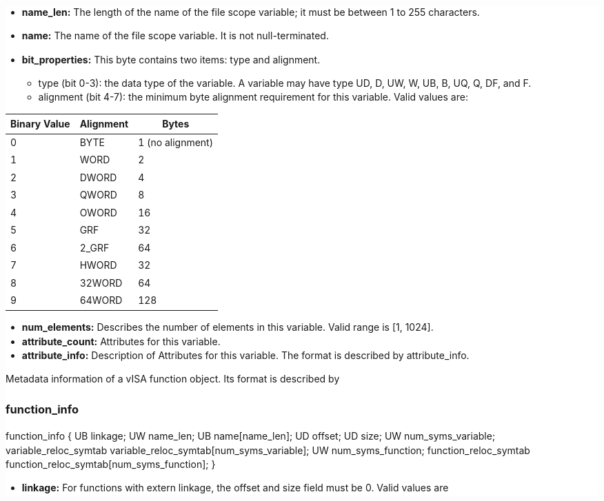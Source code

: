 - **name_len:** The length of the name of the file scope variable; it must be between 1 to 255 characters.
- **name:** The name of the file scope variable. It is not null-terminated.
- **bit_properties:** This byte contains two items: type and alignment.

  - type (bit 0-3): the data type of the variable. A variable may have type UD, D, UW, W, UB, B, UQ, Q, DF, and F.
  - alignment (bit 4-7): the minimum byte alignment requirement for this variable. Valid values are:


| Binary Value| Alignment| Bytes           |
| --- | --- | --- |
| 0            | BYTE      | 1 (no alignment) |
| 1            | WORD      | 2                |
| 2            | DWORD     | 4                |
| 3            | QWORD     | 8                |
| 4            | OWORD     | 16               |
| 5            | GRF       | 32               |
| 6            | 2_GRF     | 64               |
| 7            | HWORD     | 32               |
| 8            | 32WORD    | 64               |
| 9            | 64WORD    | 128              |


- **num_elements:** Describes the number of elements in this variable. Valid range is [1, 1024].
- **attribute_count:** Attributes for this variable.
- **attribute_info:** Description of Attributes for this variable. The format is described by attribute_info.

Metadata information of a vISA function object.  Its format is described by


### function_info
  function_info {
    UB linkage;
    UW name_len;
    UB name[name_len];
    UD offset;
    UD size;
    UW num_syms_variable;
    variable_reloc_symtab variable_reloc_symtab[num_syms_variable];
    UW num_syms_function;
    function_reloc_symtab function_reloc_symtab[num_syms_function];
  }

- **linkage:** For functions with extern linkage, the offset and size field must be 0. Valid values are
